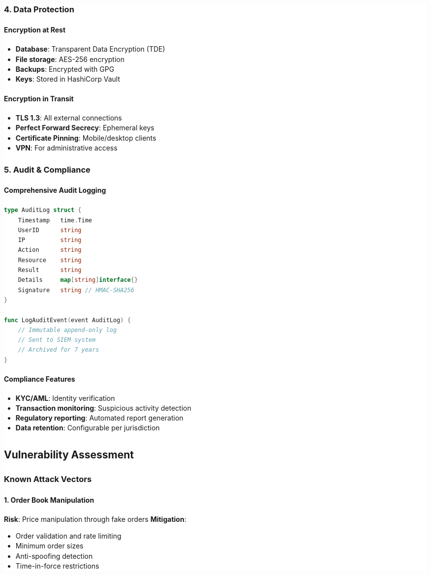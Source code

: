 
### 4. Data Protection

#### Encryption at Rest
- **Database**: Transparent Data Encryption (TDE)
- **File storage**: AES-256 encryption
- **Backups**: Encrypted with GPG
- **Keys**: Stored in HashiCorp Vault

#### Encryption in Transit
- **TLS 1.3**: All external connections
- **Perfect Forward Secrecy**: Ephemeral keys
- **Certificate Pinning**: Mobile/desktop clients
- **VPN**: For administrative access

### 5. Audit & Compliance

#### Comprehensive Audit Logging
```go
type AuditLog struct {
    Timestamp   time.Time
    UserID      string
    IP          string
    Action      string
    Resource    string
    Result      string
    Details     map[string]interface{}
    Signature   string // HMAC-SHA256
}

func LogAuditEvent(event AuditLog) {
    // Immutable append-only log
    // Sent to SIEM system
    // Archived for 7 years
}
```

#### Compliance Features
- **KYC/AML**: Identity verification
- **Transaction monitoring**: Suspicious activity detection
- **Regulatory reporting**: Automated report generation
- **Data retention**: Configurable per jurisdiction

## Vulnerability Assessment

### Known Attack Vectors

#### 1. Order Book Manipulation
**Risk**: Price manipulation through fake orders
**Mitigation**: 
- Order validation and rate limiting
- Minimum order sizes
- Anti-spoofing detection
- Time-in-force restrictions
